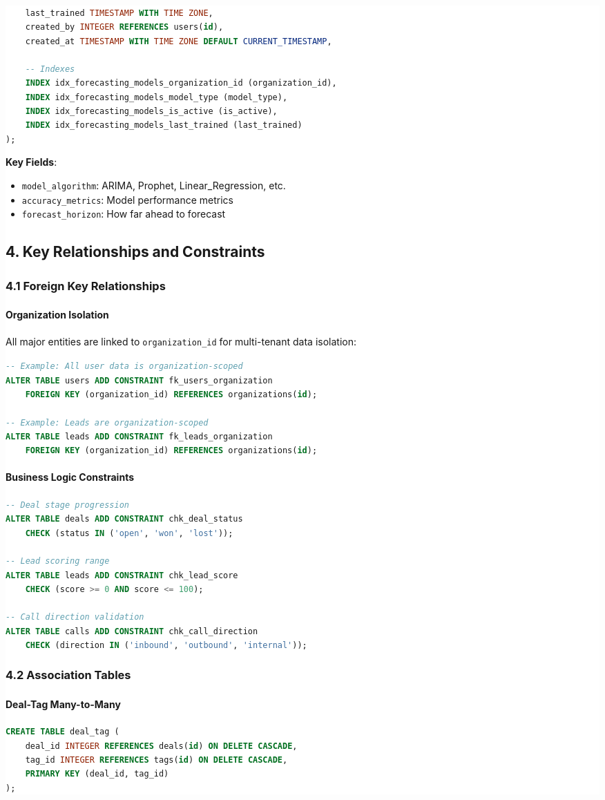 ```sql
    last_trained TIMESTAMP WITH TIME ZONE,
    created_by INTEGER REFERENCES users(id),
    created_at TIMESTAMP WITH TIME ZONE DEFAULT CURRENT_TIMESTAMP,

    -- Indexes
    INDEX idx_forecasting_models_organization_id (organization_id),
    INDEX idx_forecasting_models_model_type (model_type),
    INDEX idx_forecasting_models_is_active (is_active),
    INDEX idx_forecasting_models_last_trained (last_trained)
);
```

**Key Fields**:
- `model_algorithm`: ARIMA, Prophet, Linear_Regression, etc.
- `accuracy_metrics`: Model performance metrics
- `forecast_horizon`: How far ahead to forecast

## 4. Key Relationships and Constraints

### 4.1 Foreign Key Relationships

#### Organization Isolation
All major entities are linked to `organization_id` for multi-tenant data isolation:

```sql
-- Example: All user data is organization-scoped
ALTER TABLE users ADD CONSTRAINT fk_users_organization
    FOREIGN KEY (organization_id) REFERENCES organizations(id);

-- Example: Leads are organization-scoped
ALTER TABLE leads ADD CONSTRAINT fk_leads_organization
    FOREIGN KEY (organization_id) REFERENCES organizations(id);
```

#### Business Logic Constraints
```sql
-- Deal stage progression
ALTER TABLE deals ADD CONSTRAINT chk_deal_status
    CHECK (status IN ('open', 'won', 'lost'));

-- Lead scoring range
ALTER TABLE leads ADD CONSTRAINT chk_lead_score
    CHECK (score >= 0 AND score <= 100);

-- Call direction validation
ALTER TABLE calls ADD CONSTRAINT chk_call_direction
    CHECK (direction IN ('inbound', 'outbound', 'internal'));
```

### 4.2 Association Tables

#### Deal-Tag Many-to-Many
```sql
CREATE TABLE deal_tag (
    deal_id INTEGER REFERENCES deals(id) ON DELETE CASCADE,
    tag_id INTEGER REFERENCES tags(id) ON DELETE CASCADE,
    PRIMARY KEY (deal_id, tag_id)
);
```
